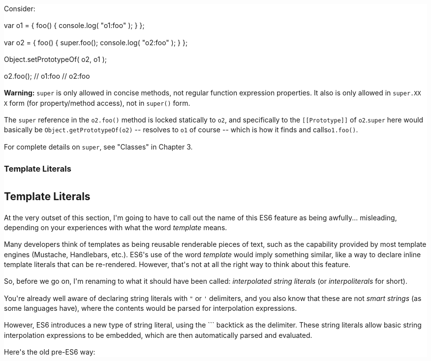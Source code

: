 Consider:



var o1 = {
    foo() {
        console.log( "o1:foo" );
    }
};

var o2 = {
    foo() {
        super.foo();
        console.log( "o2:foo" );
    }
};

Object.setPrototypeOf( o2, o1 );

o2.foo();       // o1:foo
                // o2:foo



**Warning:** `super` is only allowed in concise methods, not regular function expression properties. It also is only allowed in `super.XXX` form (for property/method access), not in `super()` form.

The `super` reference in the `o2.foo()` method is locked statically to `o2`, and specifically to the `[[Prototype]]` of `o2`.`super` here would basically be `Object.getPrototypeOf(o2)` -- resolves to `o1` of course -- which is how it finds and calls`o1.foo()`.

For complete details on `super`, see "Classes" in Chapter 3.
### Template Literals
## Template Literals

At the very outset of this section, I'm going to have to call out the name of this ES6 feature as being awfully... misleading, depending on your experiences with what the word _template_ means.

Many developers think of templates as being reusable renderable pieces of text, such as the capability provided by most template engines (Mustache, Handlebars, etc.). ES6's use of the word _template_ would imply something similar, like a way to declare inline template literals that can be re-rendered. However, that's not at all the right way to think about this feature.

So, before we go on, I'm renaming to what it should have been called: _interpolated string literals_ (or _interpoliterals_ for short).

You're already well aware of declaring string literals with `"` or `'` delimiters, and you also know that these are not _smart strings_ (as some languages have), where the contents would be parsed for interpolation expressions.

However, ES6 introduces a new type of string literal, using the ``` backtick as the delimiter. These string literals allow basic string interpolation expressions to be embedded, which are then automatically parsed and evaluated.

Here's the old pre-ES6 way:


